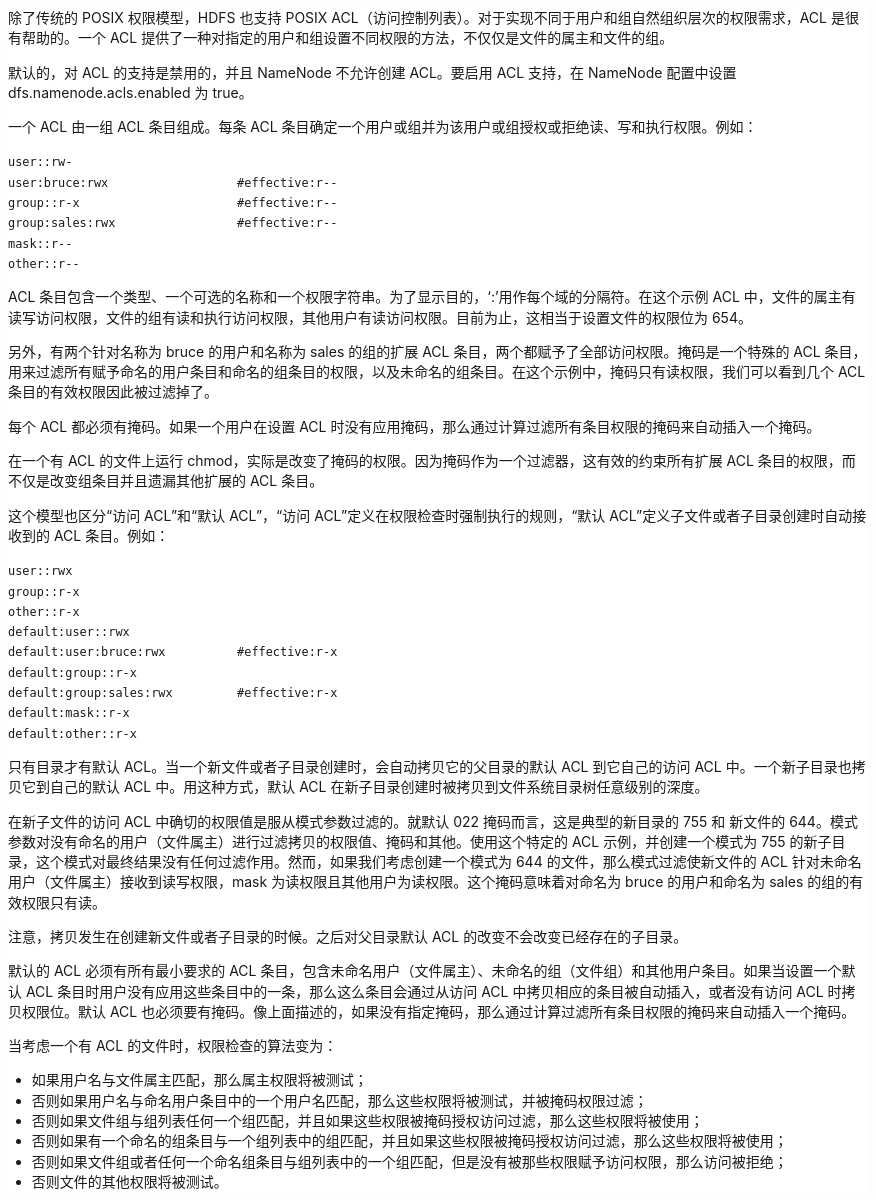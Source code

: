 除了传统的 POSIX 权限模型，HDFS 也支持 POSIX ACL（访问控制列表）。对于实现不同于用户和组自然组织层次的权限需求，ACL 是很有帮助的。一个 ACL 提供了一种对指定的用户和组设置不同权限的方法，不仅仅是文件的属主和文件的组。

默认的，对 ACL 的支持是禁用的，并且 NameNode 不允许创建 ACL。要启用 ACL 支持，在 NameNode 配置中设置 dfs.namenode.acls.enabled 为 true。

一个 ACL 由一组 ACL 条目组成。每条 ACL 条目确定一个用户或组并为该用户或组授权或拒绝读、写和执行权限。例如：

    user::rw-
    user:bruce:rwx                  #effective:r--
    group::r-x                      #effective:r--
    group:sales:rwx                 #effective:r--
    mask::r--
    other::r--

ACL 条目包含一个类型、一个可选的名称和一个权限字符串。为了显示目的，‘:’用作每个域的分隔符。在这个示例 ACL 中，文件的属主有读写访问权限，文件的组有读和执行访问权限，其他用户有读访问权限。目前为止，这相当于设置文件的权限位为 654。

另外，有两个针对名称为 bruce 的用户和名称为 sales 的组的扩展 ACL 条目，两个都赋予了全部访问权限。掩码是一个特殊的 ACL 条目，用来过滤所有赋予命名的用户条目和命名的组条目的权限，以及未命名的组条目。在这个示例中，掩码只有读权限，我们可以看到几个 ACL 条目的有效权限因此被过滤掉了。

每个 ACL 都必须有掩码。如果一个用户在设置 ACL 时没有应用掩码，那么通过计算过滤所有条目权限的掩码来自动插入一个掩码。

在一个有 ACL 的文件上运行 chmod，实际是改变了掩码的权限。因为掩码作为一个过滤器，这有效的约束所有扩展 ACL 条目的权限，而不仅是改变组条目并且遗漏其他扩展的 ACL 条目。

这个模型也区分“访问 ACL”和“默认 ACL”，“访问 ACL”定义在权限检查时强制执行的规则，“默认 ACL”定义子文件或者子目录创建时自动接收到的 ACL 条目。例如：

    user::rwx
    group::r-x
    other::r-x
    default:user::rwx
    default:user:bruce:rwx          #effective:r-x
    default:group::r-x
    default:group:sales:rwx         #effective:r-x
    default:mask::r-x
    default:other::r-x

只有目录才有默认 ACL。当一个新文件或者子目录创建时，会自动拷贝它的父目录的默认 ACL 到它自己的访问 ACL 中。一个新子目录也拷贝它到自己的默认 ACL 中。用这种方式，默认 ACL 在新子目录创建时被拷贝到文件系统目录树任意级别的深度。

在新子文件的访问 ACL 中确切的权限值是服从模式参数过滤的。就默认 022 掩码而言，这是典型的新目录的 755 和 新文件的 644。模式参数对没有命名的用户（文件属主）进行过滤拷贝的权限值、掩码和其他。使用这个特定的 ACL 示例，并创建一个模式为 755 的新子目录，这个模式对最终结果没有任何过滤作用。然而，如果我们考虑创建一个模式为 644 的文件，那么模式过滤使新文件的 ACL 针对未命名用户（文件属主）接收到读写权限，mask 为读权限且其他用户为读权限。这个掩码意味着对命名为 bruce 的用户和命名为 sales 的组的有效权限只有读。

注意，拷贝发生在创建新文件或者子目录的时候。之后对父目录默认 ACL 的改变不会改变已经存在的子目录。

默认的 ACL 必须有所有最小要求的 ACL 条目，包含未命名用户（文件属主）、未命名的组（文件组）和其他用户条目。如果当设置一个默认 ACL 条目时用户没有应用这些条目中的一条，那么这么条目会通过从访问 ACL 中拷贝相应的条目被自动插入，或者没有访问 ACL 时拷贝权限位。默认 ACL 也必须要有掩码。像上面描述的，如果没有指定掩码，那么通过计算过滤所有条目权限的掩码来自动插入一个掩码。

当考虑一个有 ACL 的文件时，权限检查的算法变为：

- 如果用户名与文件属主匹配，那么属主权限将被测试；
- 否则如果用户名与命名用户条目中的一个用户名匹配，那么这些权限将被测试，并被掩码权限过滤；
- 否则如果文件组与组列表任何一个组匹配，并且如果这些权限被掩码授权访问过滤，那么这些权限将被使用；
- 否则如果有一个命名的组条目与一个组列表中的组匹配，并且如果这些权限被掩码授权访问过滤，那么这些权限将被使用；
- 否则如果文件组或者任何一个命名组条目与组列表中的一个组匹配，但是没有被那些权限赋予访问权限，那么访问被拒绝；
- 否则文件的其他权限将被测试。
